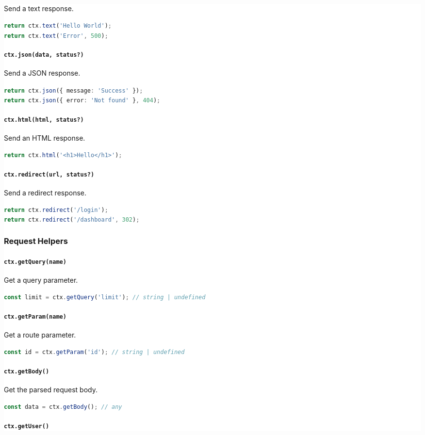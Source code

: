 Send a text response.

```typescript
return ctx.text('Hello World');
return ctx.text('Error', 500);
```

#### `ctx.json(data, status?)`

Send a JSON response.

```typescript
return ctx.json({ message: 'Success' });
return ctx.json({ error: 'Not found' }, 404);
```

#### `ctx.html(html, status?)`

Send an HTML response.

```typescript
return ctx.html('<h1>Hello</h1>');
```

#### `ctx.redirect(url, status?)`

Send a redirect response.

```typescript
return ctx.redirect('/login');
return ctx.redirect('/dashboard', 302);
```

### Request Helpers

#### `ctx.getQuery(name)`

Get a query parameter.

```typescript
const limit = ctx.getQuery('limit'); // string | undefined
```

#### `ctx.getParam(name)`

Get a route parameter.

```typescript
const id = ctx.getParam('id'); // string | undefined
```

#### `ctx.getBody()`

Get the parsed request body.

```typescript
const data = ctx.getBody(); // any
```

#### `ctx.getUser()`
